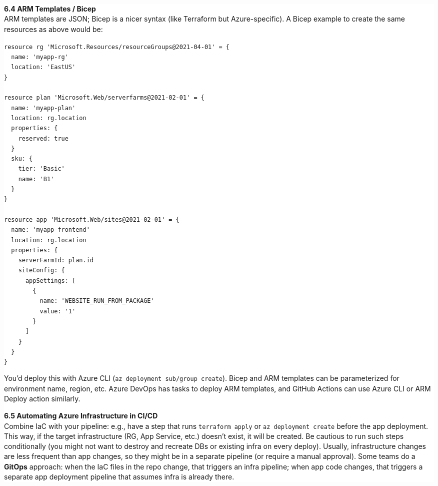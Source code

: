 **6.4 ARM Templates / Bicep**  
ARM templates are JSON; Bicep is a nicer syntax (like Terraform but Azure-specific). A Bicep example to create the same resources as above would be:

```bicep
resource rg 'Microsoft.Resources/resourceGroups@2021-04-01' = {
  name: 'myapp-rg'
  location: 'EastUS'
}

resource plan 'Microsoft.Web/serverfarms@2021-02-01' = {
  name: 'myapp-plan'
  location: rg.location
  properties: {
    reserved: true
  }
  sku: {
    tier: 'Basic'
    name: 'B1'
  }
}

resource app 'Microsoft.Web/sites@2021-02-01' = {
  name: 'myapp-frontend'
  location: rg.location
  properties: {
    serverFarmId: plan.id
    siteConfig: {
      appSettings: [
        {
          name: 'WEBSITE_RUN_FROM_PACKAGE'
          value: '1'
        }
      ]
    }
  }
}
```

You’d deploy this with Azure CLI (`az deployment sub/group create`). Bicep and ARM templates can be parameterized for environment name, region, etc. Azure DevOps has tasks to deploy ARM templates, and GitHub Actions can use Azure CLI or ARM Deploy action similarly.

**6.5 Automating Azure Infrastructure in CI/CD**  
Combine IaC with your pipeline: e.g., have a step that runs `terraform apply` or `az deployment create` before the app deployment. This way, if the target infrastructure (RG, App Service, etc.) doesn’t exist, it will be created. Be cautious to run such steps conditionally (you might not want to destroy and recreate DBs or existing infra on every deploy). Usually, infrastructure changes are less frequent than app changes, so they might be in a separate pipeline (or require a manual approval). Some teams do a **GitOps** approach: when the IaC files in the repo change, that triggers an infra pipeline; when app code changes, that triggers a separate app deployment pipeline that assumes infra is already there.
